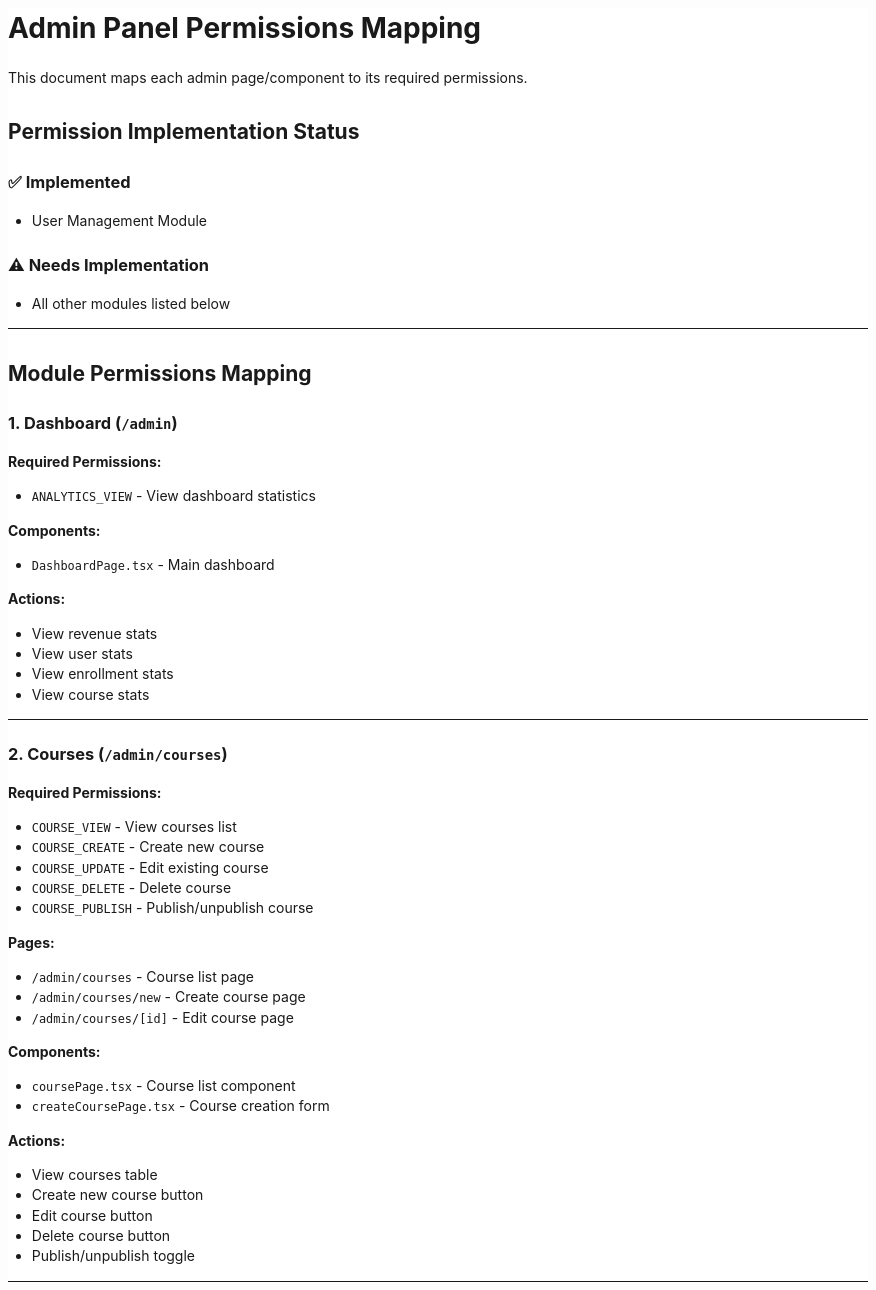 # Admin Panel Permissions Mapping

This document maps each admin page/component to its required permissions.

## Permission Implementation Status

### ✅ Implemented
- User Management Module

### ⚠️ Needs Implementation
- All other modules listed below

---

## Module Permissions Mapping

### 1. Dashboard (`/admin`)
**Required Permissions:**
- `ANALYTICS_VIEW` - View dashboard statistics

**Components:**
- `DashboardPage.tsx` - Main dashboard

**Actions:**
- View revenue stats
- View user stats
- View enrollment stats
- View course stats

---

### 2. Courses (`/admin/courses`)
**Required Permissions:**
- `COURSE_VIEW` - View courses list
- `COURSE_CREATE` - Create new course
- `COURSE_UPDATE` - Edit existing course
- `COURSE_DELETE` - Delete course
- `COURSE_PUBLISH` - Publish/unpublish course

**Pages:**
- `/admin/courses` - Course list page
- `/admin/courses/new` - Create course page
- `/admin/courses/[id]` - Edit course page

**Components:**
- `coursePage.tsx` - Course list component
- `createCoursePage.tsx` - Course creation form

**Actions:**
- View courses table
- Create new course button
- Edit course button
- Delete course button
- Publish/unpublish toggle

---